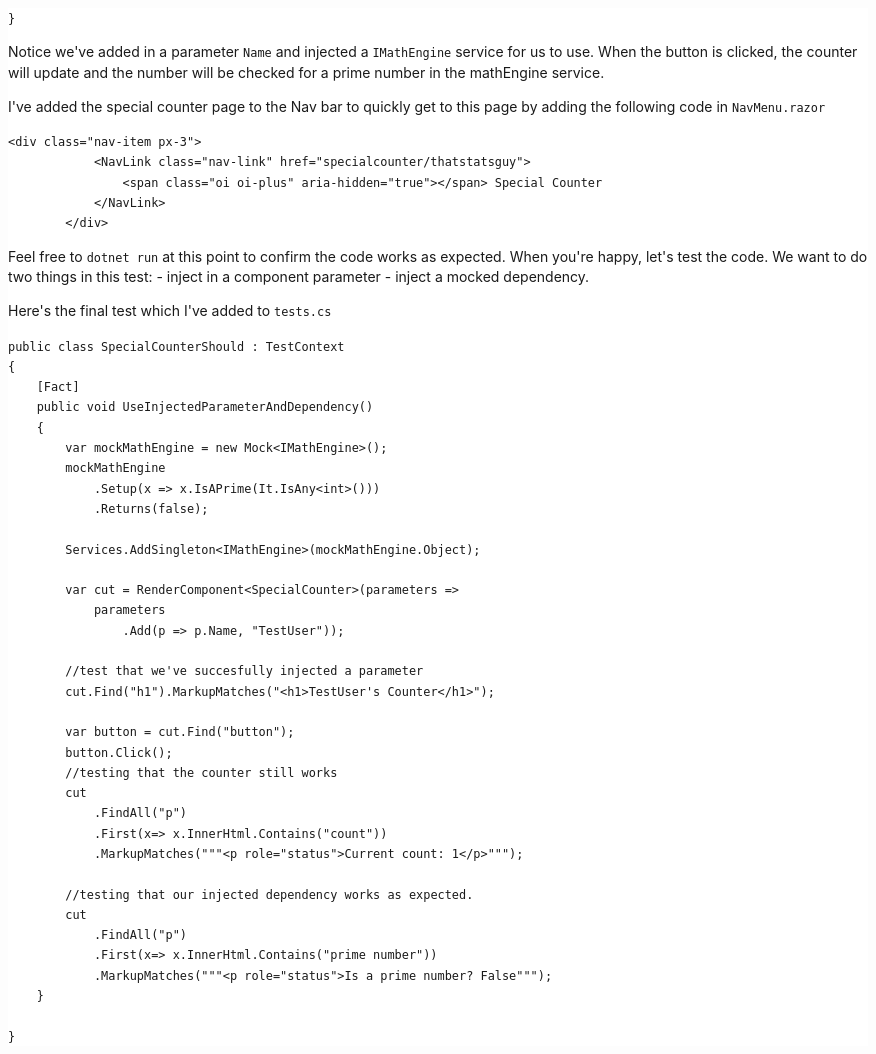 ```
}
```

Notice we've added in a parameter `Name` and injected a `IMathEngine` service for us to use. When the button is clicked, the counter will update and the number will be checked for a prime number in the mathEngine service.

I've added the special counter page to the Nav bar to quickly get to this page by adding the following code in `NavMenu.razor`

```
<div class="nav-item px-3">
            <NavLink class="nav-link" href="specialcounter/thatstatsguy">
                <span class="oi oi-plus" aria-hidden="true"></span> Special Counter
            </NavLink>
        </div>
```
Feel free to `dotnet run` at this point to confirm the code works as expected. When you're happy, let's test the code. We want to do two things in this test:
    - inject in a component parameter
    - inject a mocked dependency.

Here's the final test which I've added to `tests.cs`

```
public class SpecialCounterShould : TestContext
{
    [Fact]
    public void UseInjectedParameterAndDependency()
    {
        var mockMathEngine = new Mock<IMathEngine>();
        mockMathEngine
            .Setup(x => x.IsAPrime(It.IsAny<int>()))
            .Returns(false);
        
        Services.AddSingleton<IMathEngine>(mockMathEngine.Object);

        var cut = RenderComponent<SpecialCounter>(parameters => 
            parameters
                .Add(p => p.Name, "TestUser"));
        
        //test that we've succesfully injected a parameter
        cut.Find("h1").MarkupMatches("<h1>TestUser's Counter</h1>");
        
        var button = cut.Find("button");
        button.Click();
        //testing that the counter still works
        cut
            .FindAll("p")
            .First(x=> x.InnerHtml.Contains("count"))
            .MarkupMatches("""<p role="status">Current count: 1</p>""");
        
        //testing that our injected dependency works as expected.
        cut
            .FindAll("p")
            .First(x=> x.InnerHtml.Contains("prime number"))
            .MarkupMatches("""<p role="status">Is a prime number? False""");
    }

}
```
